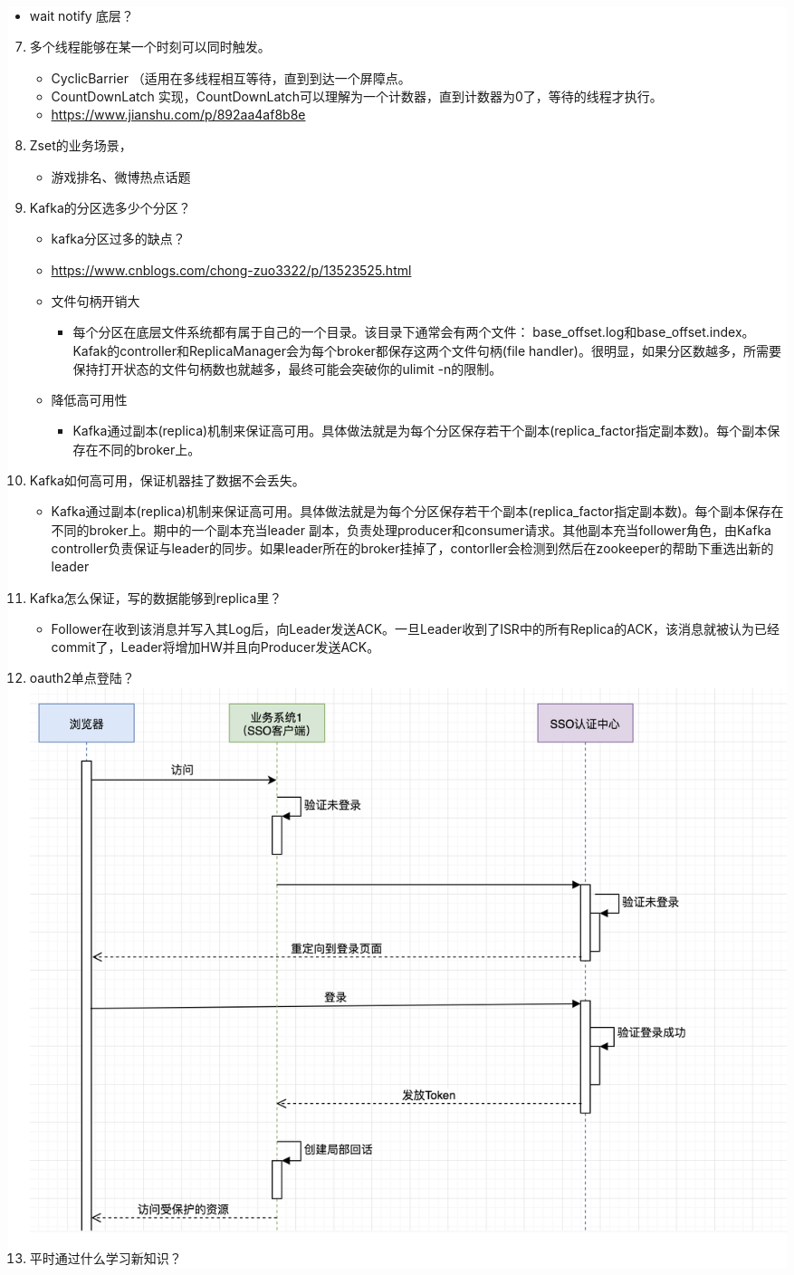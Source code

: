 - wait notify 底层？

7. 多个线程能够在某一个时刻可以同时触发。
    - CyclicBarrier （适用在多线程相互等待，直到到达一个屏障点。
    - CountDownLatch 实现，CountDownLatch可以理解为一个计数器，直到计数器为0了，等待的线程才执行。
    - https://www.jianshu.com/p/892aa4af8b8e
8. Zset的业务场景，
    - 游戏排名、微博热点话题
9. Kafka的分区选多少个分区？
    - kafka分区过多的缺点？
    - https://www.cnblogs.com/chong-zuo3322/p/13523525.html
    - 文件句柄开销大
        - 每个分区在底层文件系统都有属于自己的一个目录。该目录下通常会有两个文件： base_offset.log和base_offset.index。Kafak的controller和ReplicaManager会为每个broker都保存这两个文件句柄(file handler)。很明显，如果分区数越多，所需要保持打开状态的文件句柄数也就越多，最终可能会突破你的ulimit -n的限制。
    
    - 降低高可用性
        - Kafka通过副本(replica)机制来保证高可用。具体做法就是为每个分区保存若干个副本(replica_factor指定副本数)。每个副本保存在不同的broker上。

10. Kafka如何高可用，保证机器挂了数据不会丢失。
    - Kafka通过副本(replica)机制来保证高可用。具体做法就是为每个分区保存若干个副本(replica_factor指定副本数)。每个副本保存在不同的broker上。期中的一个副本充当leader 副本，负责处理producer和consumer请求。其他副本充当follower角色，由Kafka controller负责保证与leader的同步。如果leader所在的broker挂掉了，contorller会检测到然后在zookeeper的帮助下重选出新的leader
11. Kafka怎么保证，写的数据能够到replica里？
    - Follower在收到该消息并写入其Log后，向Leader发送ACK。一旦Leader收到了ISR中的所有Replica的ACK，该消息就被认为已经commit了，Leader将增加HW并且向Producer发送ACK。

12. oauth2单点登陆？
![](figure/oauth2.png)
12. 平时通过什么学习新知识？
